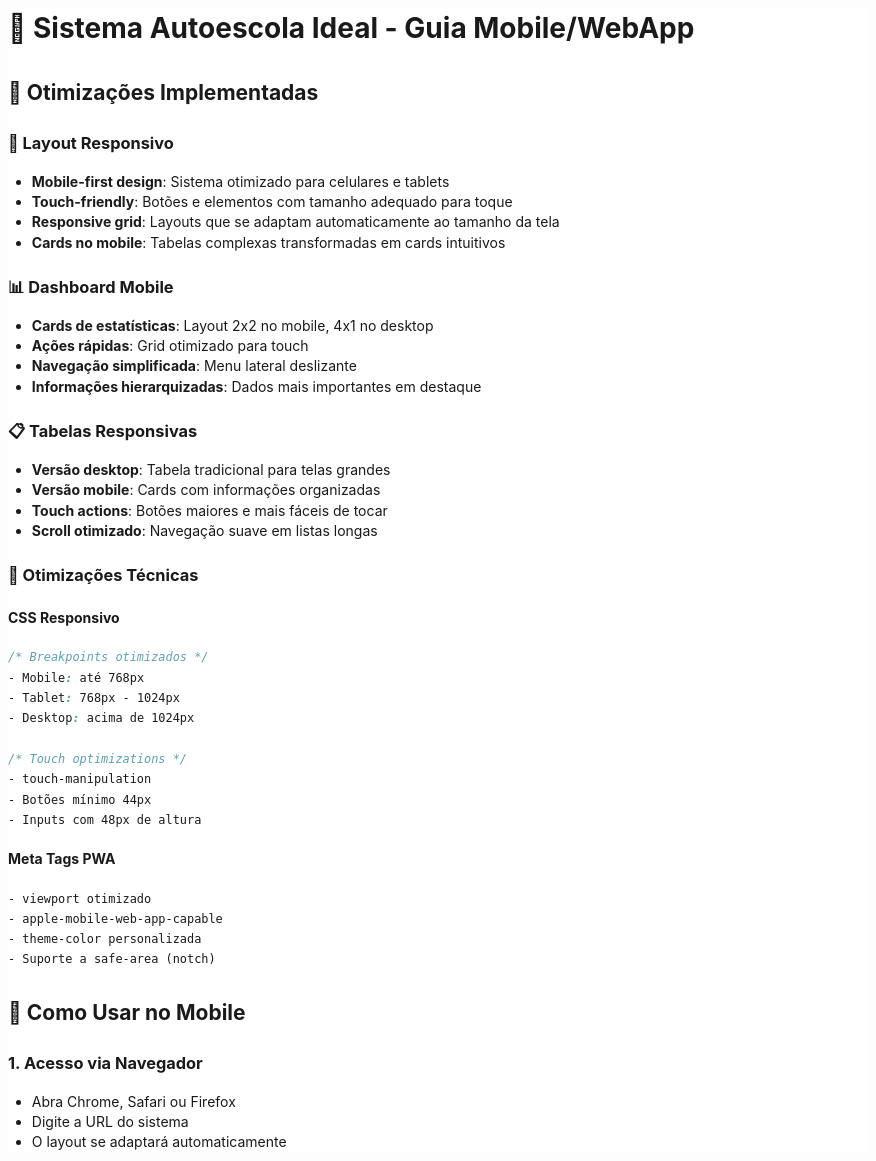 # 📱 Sistema Autoescola Ideal - Guia Mobile/WebApp

## 🚀 **Otimizações Implementadas**

### **📐 Layout Responsivo**
- **Mobile-first design**: Sistema otimizado para celulares e tablets
- **Touch-friendly**: Botões e elementos com tamanho adequado para toque
- **Responsive grid**: Layouts que se adaptam automaticamente ao tamanho da tela
- **Cards no mobile**: Tabelas complexas transformadas em cards intuitivos

### **📊 Dashboard Mobile**
- **Cards de estatísticas**: Layout 2x2 no mobile, 4x1 no desktop
- **Ações rápidas**: Grid otimizado para touch
- **Navegação simplificada**: Menu lateral deslizante
- **Informações hierarquizadas**: Dados mais importantes em destaque

### **📋 Tabelas Responsivas**
- **Versão desktop**: Tabela tradicional para telas grandes
- **Versão mobile**: Cards com informações organizadas
- **Touch actions**: Botões maiores e mais fáceis de tocar
- **Scroll otimizado**: Navegação suave em listas longas

### **🔧 Otimizações Técnicas**

#### **CSS Responsivo**
```css
/* Breakpoints otimizados */
- Mobile: até 768px
- Tablet: 768px - 1024px  
- Desktop: acima de 1024px

/* Touch optimizations */
- touch-manipulation
- Botões mínimo 44px
- Inputs com 48px de altura
```

#### **Meta Tags PWA**
```html
- viewport otimizado
- apple-mobile-web-app-capable
- theme-color personalizada
- Suporte a safe-area (notch)
```

## 📱 **Como Usar no Mobile**

### **1. Acesso via Navegador**
- Abra Chrome, Safari ou Firefox
- Digite a URL do sistema
- O layout se adaptará automaticamente
